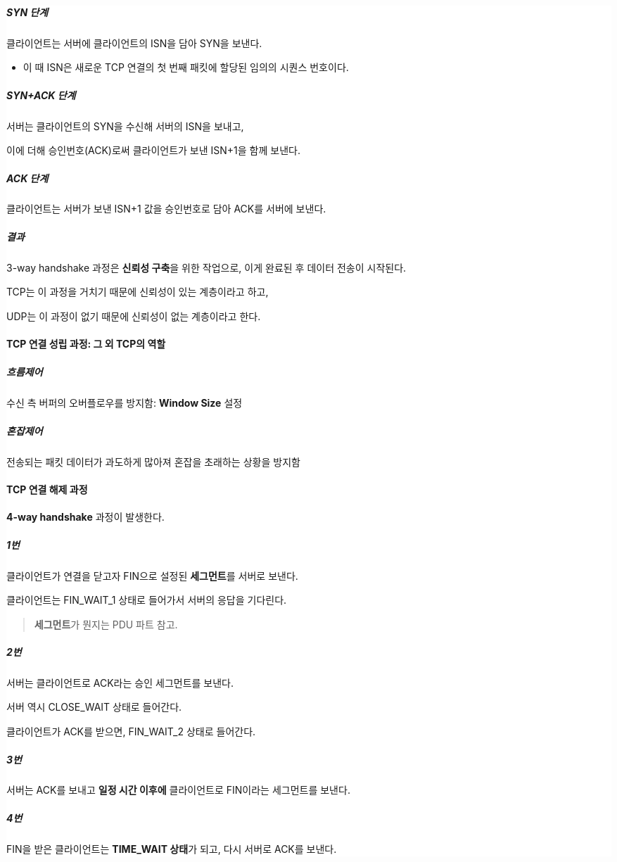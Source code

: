 ##### SYN 단계

클라이언트는 서버에 클라이언트의 ISN을 담아 SYN을 보낸다.

- 이 때 ISN은 새로운 TCP 연결의 첫 번째 패킷에 할당된 임의의 시퀀스 번호이다.

##### SYN+ACK 단계

서버는 클라이언트의 SYN을 수신해 서버의 ISN을 보내고, 

이에 더해 승인번호(ACK)로써 클라이언트가 보낸 ISN+1을 함께 보낸다.

##### ACK 단계

클라이언트는 서버가 보낸 ISN+1 값을 승인번호로 담아 ACK를 서버에 보낸다.

##### 결과

3-way handshake 과정은 **신뢰성 구축**을 위한 작업으로, 이게 완료된 후 데이터 전송이 시작된다.

TCP는 이 과정을 거치기 때문에 신뢰성이 있는 계층이라고 하고,

UDP는 이 과정이 없기 때문에 신뢰성이 없는 계층이라고 한다.

#### TCP 연결 성립 과정: 그 외 TCP의 역할

##### 흐름제어

수신 측 버퍼의 오버플로우를 방지함: **Window Size** 설정

##### 혼잡제어

전송되는 패킷 데이터가 과도하게 많아져 혼잡을 초래하는 상황을 방지함

#### TCP 연결 해제 과정

**4-way handshake** 과정이 발생한다.

##### 1번

클라이언트가 연결을 닫고자 FIN으로 설정된 **세그먼트**를 서버로 보낸다.

클라이언트는 FIN_WAIT_1 상태로 들어가서 서버의 응답을 기다린다.

> **세그먼트**가 뭔지는 PDU 파트 참고.

##### 2번

서버는 클라이언트로 ACK라는 승인 세그먼트를 보낸다. 

서버 역시 CLOSE_WAIT 상태로 들어간다.

클라이언트가 ACK를 받으면, FIN_WAIT_2 상태로 들어간다.

##### 3번

서버는 ACK를 보내고 **일정 시간 이후에** 클라이언트로 FIN이라는 세그먼트를 보낸다.

##### 4번

FIN을 받은 클라이언트는 **TIME_WAIT 상태**가 되고, 다시 서버로 ACK를 보낸다.
